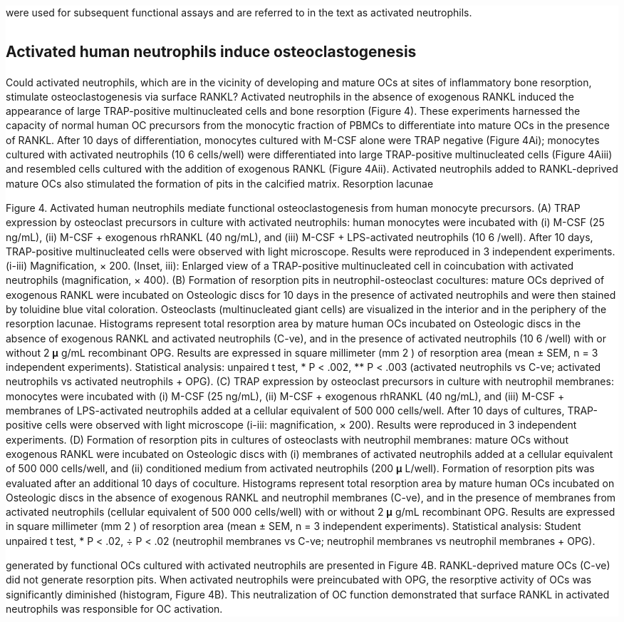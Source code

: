were used for subsequent functional assays and are referred to in the text as activated neutrophils.

## Activated human neutrophils induce osteoclastogenesis

Could activated neutrophils, which are in the vicinity of developing and mature OCs at sites of inflammatory bone resorption, stimulate osteoclastogenesis via surface RANKL? Activated neutrophils in the absence of exogenous RANKL induced the appearance of large TRAP-positive multinucleated cells and bone resorption (Figure 4). These experiments harnessed the capacity of normal human OC precursors from the monocytic fraction of PBMCs to differentiate into mature OCs in the presence of RANKL. After 10 days of differentiation, monocytes cultured with M-CSF alone were TRAP negative (Figure 4Ai); monocytes cultured with activated neutrophils (10 6 cells/well) were differentiated into large TRAP-positive multinucleated cells (Figure 4Aiii) and resembled cells cultured with the addition of exogenous RANKL (Figure 4Aii). Activated neutrophils added to RANKL-deprived mature OCs also stimulated the formation of pits in the calcified matrix. Resorption lacunae

Figure 4. Activated human neutrophils mediate functional osteoclastogenesis from human monocyte precursors. (A) TRAP expression by osteoclast precursors in culture with activated neutrophils: human monocytes were incubated with (i) M-CSF (25 ng/mL), (ii) M-CSF + exogenous rhRANKL (40 ng/mL), and (iii) M-CSF + LPS-activated neutrophils (10 6 /well). After 10 days, TRAP-positive multinucleated cells were observed with light microscope. Results were reproduced in 3 independent experiments. (i-iii) Magnification, × 200. (Inset, iii): Enlarged view of a TRAP-positive multinucleated cell in coincubation with activated neutrophils (magnification, × 400). (B) Formation of resorption pits in neutrophil-osteoclast cocultures: mature OCs deprived of exogenous RANKL were incubated on Osteologic discs for 10 days in the presence of activated neutrophils and were then stained by toluidine blue vital coloration. Osteoclasts (multinucleated giant cells) are visualized in the interior and in the periphery of the resorption lacunae. Histograms represent total resorption area by mature human OCs incubated on Osteologic discs in the absence of exogenous RANKL and activated neutrophils (C-ve), and in the presence of activated neutrophils (10 6 /well) with or without 2 𝛍 g/mL recombinant OPG. Results are expressed in square millimeter (mm 2 ) of resorption area (mean ± SEM, n = 3 independent experiments). Statistical analysis: unpaired t test, * P &lt; .002, ** P &lt; .003 (activated neutrophils vs C-ve; activated neutrophils vs activated neutrophils + OPG). (C) TRAP expression by osteoclast precursors in culture with neutrophil membranes: monocytes were incubated with (i) M-CSF (25 ng/mL), (ii) M-CSF + exogenous rhRANKL (40 ng/mL), and (iii) M-CSF + membranes of LPS-activated neutrophils added at a cellular equivalent of 500 000 cells/well. After 10 days of cultures, TRAP-positive cells were observed with light microscope (i-iii: magnification, × 200). Results were reproduced in 3 independent experiments. (D) Formation of resorption pits in cultures of osteoclasts with neutrophil membranes: mature OCs without exogenous RANKL were incubated on Osteologic discs with (i) membranes of activated neutrophils added at a cellular equivalent of 500 000 cells/well, and (ii) conditioned medium from activated neutrophils (200 𝛍 L/well). Formation of resorption pits was evaluated after an additional 10 days of coculture. Histograms represent total resorption area by mature human OCs incubated on Osteologic discs in the absence of exogenous RANKL and neutrophil membranes (C-ve), and in the presence of membranes from activated neutrophils (cellular equivalent of 500 000 cells/well) with or without 2 𝛍 g/mL recombinant OPG. Results are expressed in square millimeter (mm 2 ) of resorption area (mean ± SEM, n = 3 independent experiments). Statistical analysis: Student unpaired t test, * P &lt; .02, ÷ P &lt; .02 (neutrophil membranes vs C-ve; neutrophil membranes vs neutrophil membranes + OPG).



generated by functional OCs cultured with activated neutrophils are presented in Figure 4B. RANKL-deprived mature OCs (C-ve) did not generate resorption pits. When activated neutrophils were preincubated with OPG, the resorptive activity of OCs was significantly diminished (histogram, Figure 4B). This neutralization of OC function demonstrated that surface RANKL in activated neutrophils was responsible for OC activation.
